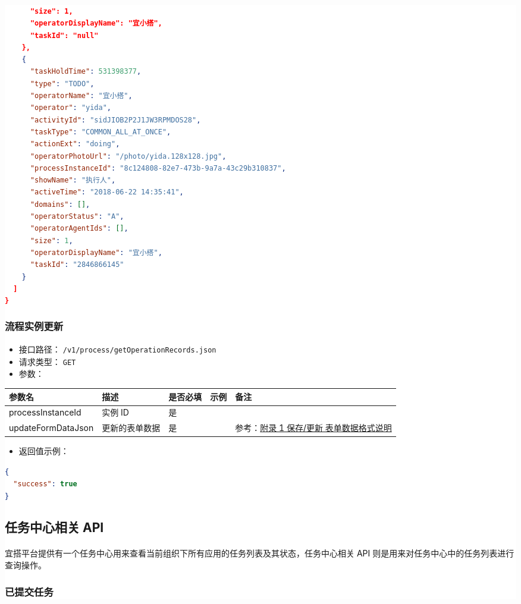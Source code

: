 ```json
      "size": 1,
      "operatorDisplayName": "宜小搭",
      "taskId": "null"
    },
    {
      "taskHoldTime": 531398377,
      "type": "TODO",
      "operatorName": "宜小搭",
      "operator": "yida",
      "activityId": "sidJIOB2P2J1JW3RPMDOS28",
      "taskType": "COMMON_ALL_AT_ONCE",
      "actionExt": "doing",
      "operatorPhotoUrl": "/photo/yida.128x128.jpg",
      "processInstanceId": "8c124808-82e7-473b-9a7a-43c29b310837",
      "showName": "执行人",
      "activeTime": "2018-06-22 14:35:41",
      "domains": [],
      "operatorStatus": "A",
      "operatorAgentIds": [],
      "size": 1,
      "operatorDisplayName": "宜小搭",
      "taskId": "2846866145"
    }
  ]
}
```

### 流程实例更新

- 接口路径： `/v1/process/getOperationRecords.json`
- 请求类型： `GET`
- 参数：

| 参数名             | 描述           | 是否必填 | 示例 | 备注                                                                  |
| :----------------- | :------------- | :------- | :--- | :-------------------------------------------------------------------- |
| processInstanceId  | 实例 ID        | 是       |      |                                                                       |
| updateFormDataJson | 更新的表单数据 | 是       |      | 参考：[附录 1 保存/更新 表单数据格式说明](#保存更新-表单数据格式说明) |

- 返回值示例：

```json
{
  "success": true
}
```

## 任务中心相关 API

宜搭平台提供有一个任务中心用来查看当前组织下所有应用的任务列表及其状态，任务中心相关 API 则是用来对任务中心中的任务列表进行查询操作。

### 已提交任务
